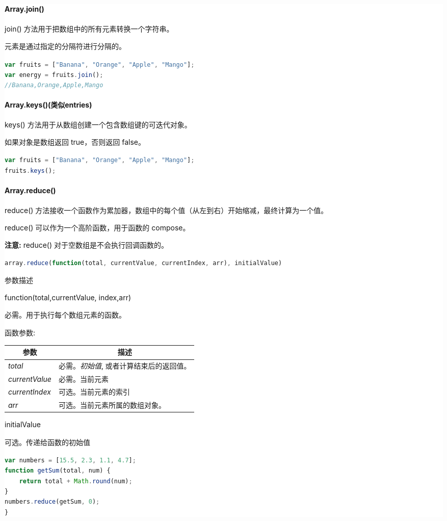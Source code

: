 #### Array.join()

join() 方法用于把数组中的所有元素转换一个字符串。

元素是通过指定的分隔符进行分隔的。

```js
var fruits = ["Banana", "Orange", "Apple", "Mango"];
var energy = fruits.join();
//Banana,Orange,Apple,Mango

```

#### Array.keys()(类似entries)

keys() 方法用于从数组创建一个包含数组键的可迭代对象。

如果对象是数组返回 true，否则返回 false。

```js
var fruits = ["Banana", "Orange", "Apple", "Mango"];
fruits.keys();
```

#### Array.reduce()

reduce() 方法接收一个函数作为累加器，数组中的每个值（从左到右）开始缩减，最终计算为一个值。

reduce() 可以作为一个高阶函数，用于函数的 compose。

**注意:** reduce() 对于空数组是不会执行回调函数的。

```js
array.reduce(function(total, currentValue, currentIndex, arr), initialValue)
```

参数描述

function(total,currentValue, index,arr)

必需。用于执行每个数组元素的函数。

函数参数:

| 参数           | 描述                                     |
| -------------- | ---------------------------------------- |
| *total*        | 必需。*初始值*, 或者计算结束后的返回值。 |
| *currentValue* | 必需。当前元素                           |
| *currentIndex* | 可选。当前元素的索引                     |
| *arr*          | 可选。当前元素所属的数组对象。           |

initialValue

可选。传递给函数的初始值

```js
var numbers = [15.5, 2.3, 1.1, 4.7];
function getSum(total, num) {
    return total + Math.round(num);
}
numbers.reduce(getSum, 0);
}
```
